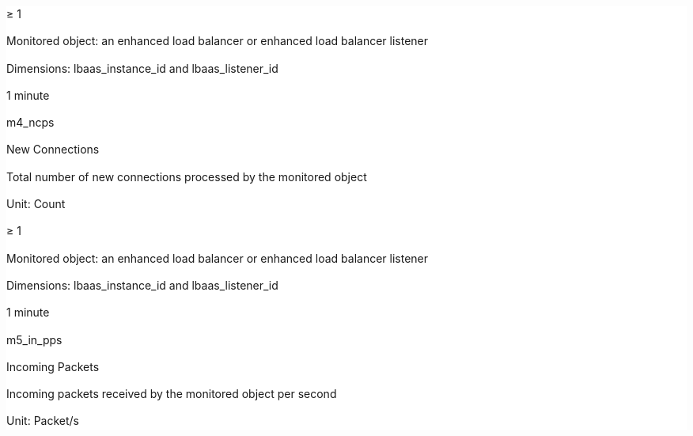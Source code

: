 </td>
<td class="cellrowborder" valign="top" width="13.131313131313133%" headers="mcps1.1.7.1.4 "><p id="en-us_topic_0107344474_p4393271907"><a name="en-us_topic_0107344474_p4393271907"></a><a name="en-us_topic_0107344474_p4393271907"></a>≥ 1</p>
</td>
<td class="cellrowborder" valign="top" width="20.202020202020204%" headers="mcps1.1.7.1.5 "><p id="en-us_topic_0107344474_p14391271206"><a name="en-us_topic_0107344474_p14391271206"></a><a name="en-us_topic_0107344474_p14391271206"></a>Monitored object: an enhanced load balancer or enhanced load balancer listener</p>
<p id="en-us_topic_0107344474_p1753172518818"><a name="en-us_topic_0107344474_p1753172518818"></a><a name="en-us_topic_0107344474_p1753172518818"></a>Dimensions: lbaas_instance_id and lbaas_listener_id</p>
</td>
<td class="cellrowborder" valign="top" width="19.191919191919194%" headers="mcps1.1.7.1.6 "><p id="en-us_topic_0107344474_p83912720015"><a name="en-us_topic_0107344474_p83912720015"></a><a name="en-us_topic_0107344474_p83912720015"></a>1 minute</p>
</td>
</tr>
<tr id="en-us_topic_0107344474_row939102719012"><td class="cellrowborder" valign="top" width="9.090909090909092%" headers="mcps1.1.7.1.1 "><p id="en-us_topic_0107344474_p10475114119519"><a name="en-us_topic_0107344474_p10475114119519"></a><a name="en-us_topic_0107344474_p10475114119519"></a>m4_ncps</p>
</td>
<td class="cellrowborder" valign="top" width="13.131313131313133%" headers="mcps1.1.7.1.2 "><p id="en-us_topic_0107344474_p13398271406"><a name="en-us_topic_0107344474_p13398271406"></a><a name="en-us_topic_0107344474_p13398271406"></a>New Connections</p>
</td>
<td class="cellrowborder" valign="top" width="25.252525252525253%" headers="mcps1.1.7.1.3 "><p id="en-us_topic_0107344474_p11391327003"><a name="en-us_topic_0107344474_p11391327003"></a><a name="en-us_topic_0107344474_p11391327003"></a>Total number of new connections processed by the monitored object</p>
<p id="en-us_topic_0107344474_p0397272017"><a name="en-us_topic_0107344474_p0397272017"></a><a name="en-us_topic_0107344474_p0397272017"></a>Unit: Count</p>
</td>
<td class="cellrowborder" valign="top" width="13.131313131313133%" headers="mcps1.1.7.1.4 "><p id="en-us_topic_0107344474_p33910271703"><a name="en-us_topic_0107344474_p33910271703"></a><a name="en-us_topic_0107344474_p33910271703"></a>≥ 1</p>
</td>
<td class="cellrowborder" valign="top" width="20.202020202020204%" headers="mcps1.1.7.1.5 "><p id="en-us_topic_0107344474_p53910271709"><a name="en-us_topic_0107344474_p53910271709"></a><a name="en-us_topic_0107344474_p53910271709"></a>Monitored object: an enhanced load balancer or enhanced load balancer listener</p>
<p id="en-us_topic_0107344474_p189546311780"><a name="en-us_topic_0107344474_p189546311780"></a><a name="en-us_topic_0107344474_p189546311780"></a>Dimensions: lbaas_instance_id and lbaas_listener_id</p>
</td>
<td class="cellrowborder" valign="top" width="19.191919191919194%" headers="mcps1.1.7.1.6 "><p id="en-us_topic_0107344474_p9394271304"><a name="en-us_topic_0107344474_p9394271304"></a><a name="en-us_topic_0107344474_p9394271304"></a>1 minute</p>
</td>
</tr>
<tr id="en-us_topic_0107344474_row639527908"><td class="cellrowborder" valign="top" width="9.090909090909092%" headers="mcps1.1.7.1.1 "><p id="en-us_topic_0107344474_p447544118511"><a name="en-us_topic_0107344474_p447544118511"></a><a name="en-us_topic_0107344474_p447544118511"></a>m5_in_pps</p>
</td>
<td class="cellrowborder" valign="top" width="13.131313131313133%" headers="mcps1.1.7.1.2 "><p id="en-us_topic_0107344474_p43992712015"><a name="en-us_topic_0107344474_p43992712015"></a><a name="en-us_topic_0107344474_p43992712015"></a>Incoming Packets</p>
</td>
<td class="cellrowborder" valign="top" width="25.252525252525253%" headers="mcps1.1.7.1.3 "><p id="en-us_topic_0107344474_p2040627607"><a name="en-us_topic_0107344474_p2040627607"></a><a name="en-us_topic_0107344474_p2040627607"></a>Incoming packets received by the monitored object per second</p>
<p id="en-us_topic_0107344474_p114012272003"><a name="en-us_topic_0107344474_p114012272003"></a><a name="en-us_topic_0107344474_p114012272003"></a>Unit: Packet/s</p>